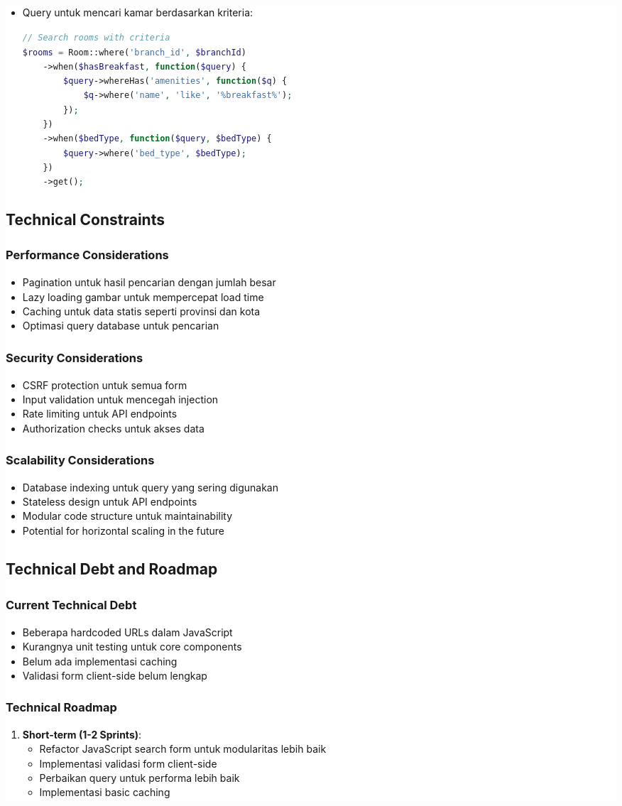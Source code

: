 - Query untuk mencari kamar berdasarkan kriteria:
  ```php
  // Search rooms with criteria
  $rooms = Room::where('branch_id', $branchId)
      ->when($hasBreakfast, function($query) {
          $query->whereHas('amenities', function($q) {
              $q->where('name', 'like', '%breakfast%');
          });
      })
      ->when($bedType, function($query, $bedType) {
          $query->where('bed_type', $bedType);
      })
      ->get();
  ```

## Technical Constraints

### Performance Considerations
- Pagination untuk hasil pencarian dengan jumlah besar
- Lazy loading gambar untuk mempercepat load time
- Caching untuk data statis seperti provinsi dan kota
- Optimasi query database untuk pencarian

### Security Considerations
- CSRF protection untuk semua form
- Input validation untuk mencegah injection
- Rate limiting untuk API endpoints
- Authorization checks untuk akses data

### Scalability Considerations
- Database indexing untuk query yang sering digunakan
- Stateless design untuk API endpoints
- Modular code structure untuk maintainability
- Potential for horizontal scaling in the future

## Technical Debt and Roadmap

### Current Technical Debt
- Beberapa hardcoded URLs dalam JavaScript
- Kurangnya unit testing untuk core components
- Belum ada implementasi caching
- Validasi form client-side belum lengkap

### Technical Roadmap
1. **Short-term (1-2 Sprints)**:
   - Refactor JavaScript search form untuk modularitas lebih baik
   - Implementasi validasi form client-side
   - Perbaikan query untuk performa lebih baik
   - Implementasi basic caching
